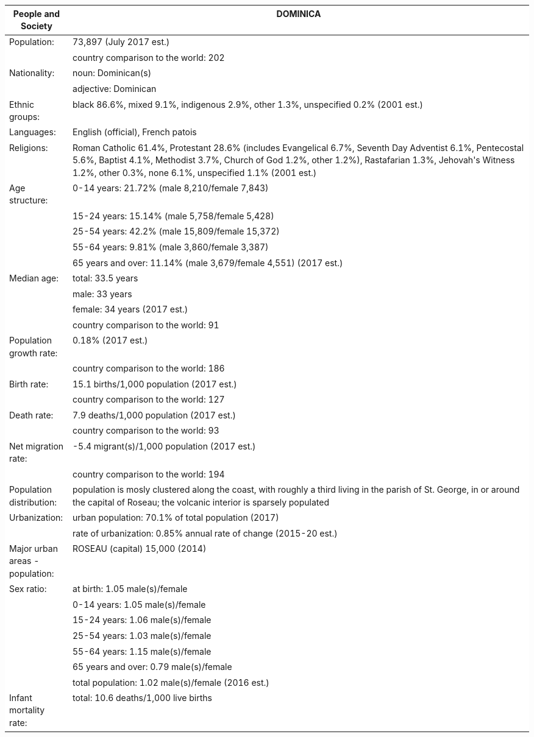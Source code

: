 | People and Society | DOMINICA |
| --- | --- |
| Population: | 73,897 (July 2017 est.) |
| | country comparison to the world: 202 |
| Nationality: | noun: Dominican(s) |
| | adjective: Dominican |
| Ethnic groups: | black 86.6%, mixed 9.1%, indigenous 2.9%, other 1.3%, unspecified 0.2% (2001 est.) |
| Languages: | English (official), French patois |
| Religions: | Roman Catholic 61.4%, Protestant 28.6% (includes Evangelical 6.7%, Seventh Day Adventist 6.1%, Pentecostal 5.6%, Baptist 4.1%, Methodist 3.7%, Church of God 1.2%, other 1.2%), Rastafarian 1.3%, Jehovah's Witness 1.2%, other 0.3%, none 6.1%, unspecified 1.1% (2001 est.) |
| Age structure: | 0-14 years: 21.72% (male 8,210/female 7,843) |
| | 15-24 years: 15.14% (male 5,758/female 5,428) |
| | 25-54 years: 42.2% (male 15,809/female 15,372) |
| | 55-64 years: 9.81% (male 3,860/female 3,387) |
| | 65 years and over: 11.14% (male 3,679/female 4,551) (2017 est.) |
| Median age: | total: 33.5 years |
| | male: 33 years |
| | female: 34 years (2017 est.) |
| | country comparison to the world: 91 |
| Population growth rate: | 0.18% (2017 est.) |
| | country comparison to the world: 186 |
| Birth rate: | 15.1 births/1,000 population (2017 est.) |
| | country comparison to the world: 127 |
| Death rate: | 7.9 deaths/1,000 population (2017 est.) |
| | country comparison to the world: 93 |
| Net migration rate: | -5.4 migrant(s)/1,000 population (2017 est.) |
| | country comparison to the world: 194 |
| Population distribution: | population is mosly clustered along the coast, with roughly a third living in the parish of St. George, in or around the capital of Roseau; the volcanic interior is sparsely populated |
| Urbanization: | urban population: 70.1% of total population (2017) |
| | rate of urbanization: 0.85% annual rate of change (2015-20 est.) |
| Major urban areas - population: | ROSEAU (capital) 15,000 (2014) |
| Sex ratio: | at birth: 1.05 male(s)/female |
| | 0-14 years: 1.05 male(s)/female |
| | 15-24 years: 1.06 male(s)/female |
| | 25-54 years: 1.03 male(s)/female |
| | 55-64 years: 1.15 male(s)/female |
| | 65 years and over: 0.79 male(s)/female |
| | total population: 1.02 male(s)/female (2016 est.) |
| Infant mortality rate: | total: 10.6 deaths/1,000 live births |